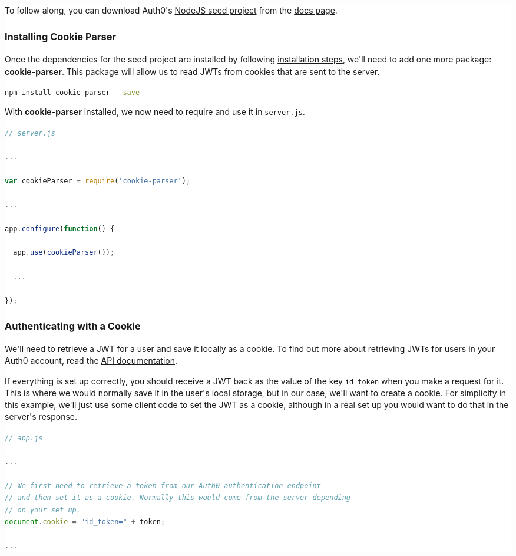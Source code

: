 To follow along, you can download Auth0's [NodeJS seed project](https://auth0.com/docs/node-auth0/master/create-package?path=examples/nodejs-api&filePath=&type=server) from the [docs page](https://auth0.com/docs/quickstart/backend/nodejs/).

### Installing Cookie Parser

Once the dependencies for the seed project are installed by following [installation steps](https://github.com/auth0/node-auth0/tree/master/examples/nodejs-api), we'll need to add one more package: **cookie-parser**. This package will allow us to read JWTs from cookies that are sent to the server.

```bash
npm install cookie-parser --save
```

With **cookie-parser** installed, we now need to require and use it in `server.js`.

```js
// server.js

...

var cookieParser = require('cookie-parser');

...

app.configure(function() {
  
  app.use(cookieParser());

  ...

});
```

### Authenticating with a Cookie

We'll need to retrieve a JWT for a user and save it locally as a cookie. To find out more about retrieving JWTs for users in your Auth0 account, read the [API documentation](https://auth0.com/docs/api/v2). 

If everything is set up correctly, you should receive a JWT back as the value of the key `id_token` when you make a request for it. This is where we would normally save it in the user's local storage, but in our case, we'll want to create a cookie. For simplicity in this example, we'll just use some client code to set the JWT as a cookie, although in a real set up you would want to do that in the server's response.

```js
// app.js

...

// We first need to retrieve a token from our Auth0 authentication endpoint
// and then set it as a cookie. Normally this would come from the server depending
// on your set up.
document.cookie = "id_token=" + token;

...
```
